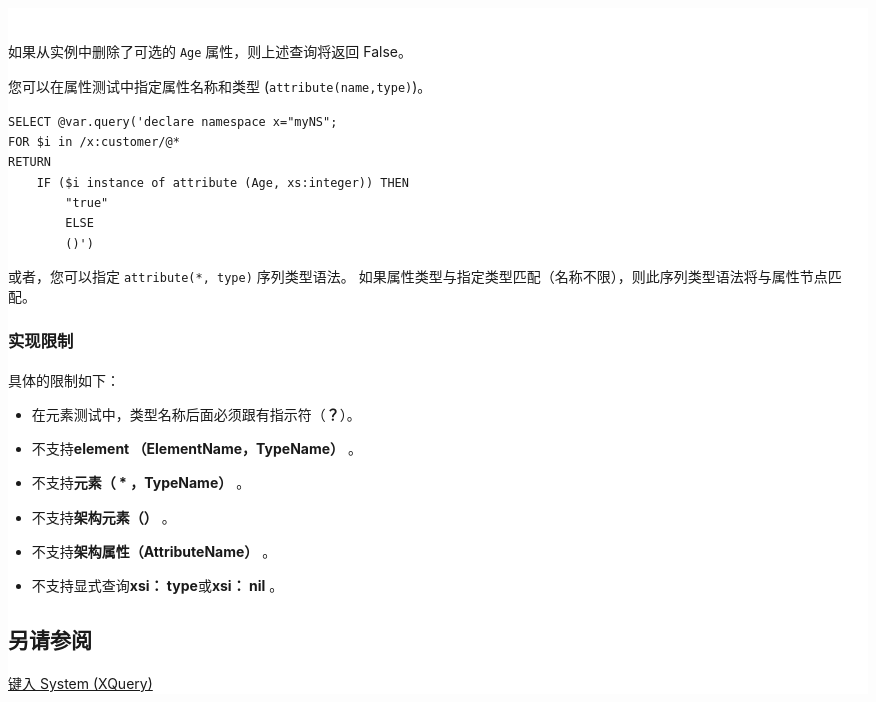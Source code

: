 ```  
  
```  
  
 如果从实例中删除了可选的 `Age` 属性，则上述查询将返回 False。  
  
 您可以在属性测试中指定属性名称和类型 (`attribute(name,type)`)。  
  
```  
SELECT @var.query('declare namespace x="myNS";   
FOR $i in /x:customer/@*  
RETURN  
    IF ($i instance of attribute (Age, xs:integer)) THEN  
        "true"  
        ELSE  
        ()')  
```  
  
 或者，您可以指定 `attribute(*, type)` 序列类型语法。 如果属性类型与指定类型匹配（名称不限），则此序列类型语法将与属性节点匹配。  
  
### <a name="implementation-limitations"></a>实现限制  
 具体的限制如下：  
  
-   在元素测试中，类型名称后面必须跟有指示符（**？**）。  
  
-   不支持**element （ElementName，TypeName）** 。  
  
-   不支持**元素（ \* ，TypeName）** 。  
  
-   不支持**架构元素（）** 。  
  
-   不支持**架构属性（AttributeName）** 。  
  
-   不支持显式查询**xsi： type**或**xsi： nil** 。  
  
## <a name="see-also"></a>另请参阅  
 [键入 System &#40;XQuery&#41;](../xquery/type-system-xquery.md)  
  
  
